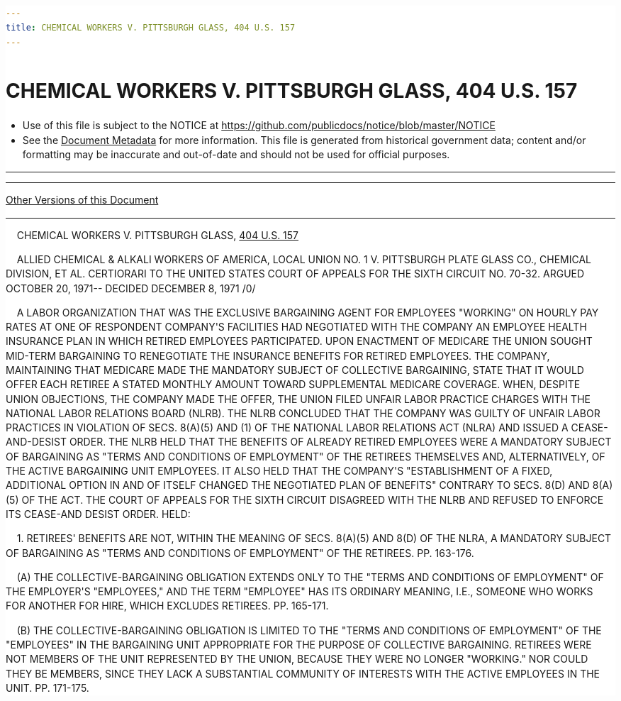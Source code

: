 ```yaml
---
title: CHEMICAL WORKERS V. PITTSBURGH GLASS, 404 U.S. 157
---
```


# CHEMICAL WORKERS V. PITTSBURGH GLASS, 404 U.S. 157

* Use of this file is subject to the NOTICE at https://github.com/publicdocs/notice/blob/master/NOTICE
* See the [Document Metadata](../../../index.md) for more information.
  This file is generated from historical government data; content and/or formatting may be inaccurate and out-of-date and should not be used for official purposes.

----------
----------

[Other Versions of this Document](https://publicdocs.github.io/go/links?ns=uslm-x&ref=%2Fus%2Fcourts%2Fscotus%2FusReporter%2F404%2F157)

----------

    CHEMICAL WORKERS V. PITTSBURGH GLASS, [404 U.S. 157][/us/courts/scotus/usReporter/404/157]

    ALLIED CHEMICAL & ALKALI WORKERS OF AMERICA, LOCAL UNION NO. 1 V. PITTSBURGH PLATE GLASS CO., CHEMICAL DIVISION, ET AL. CERTIORARI TO THE UNITED STATES COURT OF APPEALS FOR THE SIXTH CIRCUIT NO. 70-32.  ARGUED OCTOBER 20, 1971-- DECIDED DECEMBER 8, 1971  /0/

    A LABOR ORGANIZATION THAT WAS THE EXCLUSIVE BARGAINING AGENT FOR EMPLOYEES "WORKING" ON HOURLY PAY RATES AT ONE OF RESPONDENT COMPANY'S FACILITIES HAD NEGOTIATED WITH THE COMPANY AN EMPLOYEE HEALTH INSURANCE PLAN IN WHICH RETIRED EMPLOYEES PARTICIPATED.  UPON ENACTMENT OF MEDICARE THE UNION SOUGHT MID-TERM BARGAINING TO RENEGOTIATE THE INSURANCE BENEFITS FOR RETIRED EMPLOYEES.  THE COMPANY, MAINTAINING THAT MEDICARE MADE THE MANDATORY SUBJECT OF COLLECTIVE BARGAINING, STATE THAT IT WOULD OFFER EACH RETIREE A STATED MONTHLY AMOUNT TOWARD SUPPLEMENTAL MEDICARE COVERAGE.  WHEN, DESPITE UNION OBJECTIONS, THE COMPANY MADE THE OFFER, THE UNION FILED UNFAIR LABOR PRACTICE CHARGES WITH THE NATIONAL LABOR RELATIONS BOARD (NLRB).  THE NLRB CONCLUDED THAT THE COMPANY WAS GUILTY OF UNFAIR LABOR PRACTICES IN VIOLATION OF SECS. 8(A)(5) AND (1) OF THE NATIONAL LABOR RELATIONS ACT (NLRA) AND ISSUED A CEASE-AND-DESIST ORDER.  THE NLRB HELD THAT THE BENEFITS OF ALREADY RETIRED EMPLOYEES WERE A MANDATORY SUBJECT OF BARGAINING AS "TERMS AND CONDITIONS OF EMPLOYMENT" OF THE RETIREES THEMSELVES AND, ALTERNATIVELY, OF THE ACTIVE BARGAINING UNIT EMPLOYEES.  IT ALSO HELD THAT THE COMPANY'S "ESTABLISHMENT OF A FIXED, ADDITIONAL OPTION IN AND OF ITSELF CHANGED THE NEGOTIATED PLAN OF BENEFITS" CONTRARY TO SECS. 8(D) AND 8(A)(5) OF THE ACT.  THE COURT OF APPEALS FOR THE SIXTH CIRCUIT DISAGREED WITH THE NLRB AND REFUSED TO ENFORCE ITS CEASE-AND DESIST ORDER.  HELD:

    1.  RETIREES' BENEFITS ARE NOT, WITHIN THE MEANING OF SECS. 8(A)(5) AND 8(D) OF THE NLRA, A MANDATORY SUBJECT OF BARGAINING AS "TERMS AND CONDITIONS OF EMPLOYMENT" OF THE RETIREES.  PP. 163-176.

    (A) THE COLLECTIVE-BARGAINING OBLIGATION EXTENDS ONLY TO THE "TERMS AND CONDITIONS OF EMPLOYMENT" OF THE EMPLOYER'S "EMPLOYEES," AND THE TERM "EMPLOYEE" HAS ITS ORDINARY MEANING, I.E., SOMEONE WHO WORKS FOR ANOTHER FOR HIRE, WHICH EXCLUDES RETIREES.  PP. 165-171.

    (B) THE COLLECTIVE-BARGAINING OBLIGATION IS LIMITED TO THE "TERMS AND CONDITIONS OF EMPLOYMENT" OF THE "EMPLOYEES" IN THE BARGAINING UNIT APPROPRIATE FOR THE PURPOSE OF COLLECTIVE BARGAINING.  RETIREES WERE NOT MEMBERS OF THE UNIT REPRESENTED BY THE UNION, BECAUSE THEY WERE NO LONGER "WORKING."  NOR COULD THEY BE MEMBERS, SINCE THEY LACK A SUBSTANTIAL COMMUNITY OF INTERESTS WITH THE ACTIVE EMPLOYEES IN THE UNIT.  PP. 171-175.


[/us/courts/scotus/usReporter/404/157]: https://publicdocs.github.io/go/links?ns=uslm-x&ref=%2Fus%2Fcourts%2Fscotus%2FusReporter%2F404%2F157
[/us/courts/scotus/usReporter/401/907]: https://publicdocs.github.io/go/links?ns=uslm-x&ref=%2Fus%2Fcourts%2Fscotus%2FusReporter%2F401%2F907
[/us/stat/79/291]: https://publicdocs.github.io/go/links?ns=uslm&ref=%2Fus%2Fstat%2F79%2F291
[/us/usc/t42/s1395]: https://publicdocs.github.io/go/links?ns=uslm&ref=%2Fus%2Fusc%2Ft42%2Fs1395
[/us/stat/49/449]: https://publicdocs.github.io/go/links?ns=uslm&ref=%2Fus%2Fstat%2F49%2F449
[/us/usc/t29/s151]: https://publicdocs.github.io/go/links?ns=uslm&ref=%2Fus%2Fusc%2Ft29%2Fs151
[/us/stat/49/453]: https://publicdocs.github.io/go/links?ns=uslm&ref=%2Fus%2Fstat%2F49%2F453
[/us/usc/t29/s158]: https://publicdocs.github.io/go/links?ns=uslm&ref=%2Fus%2Fusc%2Ft29%2Fs158
[/us/stat/61/142]: https://publicdocs.github.io/go/links?ns=uslm&ref=%2Fus%2Fstat%2F61%2F142
[/us/usc/t29/s158]: https://publicdocs.github.io/go/links?ns=uslm&ref=%2Fus%2Fusc%2Ft29%2Fs158
[/us/stat/49/453]: https://publicdocs.github.io/go/links?ns=uslm&ref=%2Fus%2Fstat%2F49%2F453
[/us/usc/t29/s159]: https://publicdocs.github.io/go/links?ns=uslm&ref=%2Fus%2Fusc%2Ft29%2Fs159
[/us/courts/scotus/usReporter/381/657]: https://publicdocs.github.io/go/links?ns=uslm-x&ref=%2Fus%2Fcourts%2Fscotus%2FusReporter%2F381%2F657
[/us/courts/scotus/usReporter/356/342]: https://publicdocs.github.io/go/links?ns=uslm-x&ref=%2Fus%2Fcourts%2Fscotus%2FusReporter%2F356%2F342
[/us/courts/scotus/usReporter/330/485]: https://publicdocs.github.io/go/links?ns=uslm-x&ref=%2Fus%2Fcourts%2Fscotus%2FusReporter%2F330%2F485
[/us/courts/scotus/usReporter/313/177]: https://publicdocs.github.io/go/links?ns=uslm-x&ref=%2Fus%2Fcourts%2Fscotus%2FusReporter%2F313%2F177
[/us/courts/scotus/usReporter/313/146]: https://publicdocs.github.io/go/links?ns=uslm-x&ref=%2Fus%2Fcourts%2Fscotus%2FusReporter%2F313%2F146
[/us/stat/49/450]: https://publicdocs.github.io/go/links?ns=uslm&ref=%2Fus%2Fstat%2F49%2F450
[/us/usc/t29/s152]: https://publicdocs.github.io/go/links?ns=uslm&ref=%2Fus%2Fusc%2Ft29%2Fs152
[/us/courts/scotus/usReporter/322/111]: https://publicdocs.github.io/go/links?ns=uslm-x&ref=%2Fus%2Fcourts%2Fscotus%2FusReporter%2F322%2F111
[/us/courts/scotus/usReporter/373/701]: https://publicdocs.github.io/go/links?ns=uslm-x&ref=%2Fus%2Fcourts%2Fscotus%2FusReporter%2F373%2F701
[/us/courts/scotus/usReporter/331/398]: https://publicdocs.github.io/go/links?ns=uslm-x&ref=%2Fus%2Fcourts%2Fscotus%2FusReporter%2F331%2F398
[/us/courts/scotus/usReporter/390/254]: https://publicdocs.github.io/go/links?ns=uslm-x&ref=%2Fus%2Fcourts%2Fscotus%2FusReporter%2F390%2F254
[/us/stat/61/157]: https://publicdocs.github.io/go/links?ns=uslm&ref=%2Fus%2Fstat%2F61%2F157
[/us/usc/t29/s186]: https://publicdocs.github.io/go/links?ns=uslm&ref=%2Fus%2Fusc%2Ft29%2Fs186
[/us/stat/49/453]: https://publicdocs.github.io/go/links?ns=uslm&ref=%2Fus%2Fstat%2F49%2F453
[/us/usc/t29/s159]: https://publicdocs.github.io/go/links?ns=uslm&ref=%2Fus%2Fusc%2Ft29%2Fs159
[/us/courts/scotus/usReporter/313/146]: https://publicdocs.github.io/go/links?ns=uslm-x&ref=%2Fus%2Fcourts%2Fscotus%2FusReporter%2F313%2F146
[/us/stat/49/454]: https://publicdocs.github.io/go/links?ns=uslm&ref=%2Fus%2Fstat%2F49%2F454
[/us/usc/t29/s160]: https://publicdocs.github.io/go/links?ns=uslm&ref=%2Fus%2Fusc%2Ft29%2Fs160
[/us/courts/scotus/usReporter/379/203]: https://publicdocs.github.io/go/links?ns=uslm-x&ref=%2Fus%2Fcourts%2Fscotus%2FusReporter%2F379%2F203
[/us/courts/scotus/usReporter/356/342]: https://publicdocs.github.io/go/links?ns=uslm-x&ref=%2Fus%2Fcourts%2Fscotus%2FusReporter%2F356%2F342
[/us/courts/scotus/usReporter/358/283]: https://publicdocs.github.io/go/links?ns=uslm-x&ref=%2Fus%2Fcourts%2Fscotus%2FusReporter%2F358%2F283
[/us/courts/scotus/usReporter/368/370]: https://publicdocs.github.io/go/links?ns=uslm-x&ref=%2Fus%2Fcourts%2Fscotus%2FusReporter%2F368%2F370
[/us/courts/scotus/usReporter/381/676]: https://publicdocs.github.io/go/links?ns=uslm-x&ref=%2Fus%2Fcourts%2Fscotus%2FusReporter%2F381%2F676
[/us/courts/scotus/usReporter/380/278]: https://publicdocs.github.io/go/links?ns=uslm-x&ref=%2Fus%2Fcourts%2Fscotus%2FusReporter%2F380%2F278
[/us/courts/scotus/usReporter/350/270]: https://publicdocs.github.io/go/links?ns=uslm-x&ref=%2Fus%2Fcourts%2Fscotus%2FusReporter%2F350%2F270
[/us/courts/scotus/usReporter/352/282]: https://publicdocs.github.io/go/links?ns=uslm-x&ref=%2Fus%2Fcourts%2Fscotus%2FusReporter%2F352%2F282
[/us/courts/scotus/usReporter/368/502]: https://publicdocs.github.io/go/links?ns=uslm-x&ref=%2Fus%2Fcourts%2Fscotus%2FusReporter%2F368%2F502
[/us/courts/scotus/usReporter/369/736]: https://publicdocs.github.io/go/links?ns=uslm-x&ref=%2Fus%2Fcourts%2Fscotus%2FusReporter%2F369%2F736
[/us/stat/49/452]: https://publicdocs.github.io/go/links?ns=uslm&ref=%2Fus%2Fstat%2F49%2F452
[/us/usc/t29/s158]: https://publicdocs.github.io/go/links?ns=uslm&ref=%2Fus%2Fusc%2Ft29%2Fs158
[/us/stat/61/161]: https://publicdocs.github.io/go/links?ns=uslm&ref=%2Fus%2Fstat%2F61%2F161
[/us/usc/t29/s142]: https://publicdocs.github.io/go/links?ns=uslm&ref=%2Fus%2Fusc%2Ft29%2Fs142
[/us/courts/scotus/usReporter/325/711]: https://publicdocs.github.io/go/links?ns=uslm-x&ref=%2Fus%2Fcourts%2Fscotus%2FusReporter%2F325%2F711
[/us/courts/scotus/usReporter/327/661]: https://publicdocs.github.io/go/links?ns=uslm-x&ref=%2Fus%2Fcourts%2Fscotus%2FusReporter%2F327%2F661
[/us/stat/61/156]: https://publicdocs.github.io/go/links?ns=uslm&ref=%2Fus%2Fstat%2F61%2F156
[/us/usc/t29/s185]: https://publicdocs.github.io/go/links?ns=uslm&ref=%2Fus%2Fusc%2Ft29%2Fs185
[/us/courts/scotus/usReporter/343/768]: https://publicdocs.github.io/go/links?ns=uslm-x&ref=%2Fus%2Fcourts%2Fscotus%2FusReporter%2F343%2F768
[/us/courts/scotus/usReporter/371/195]: https://publicdocs.github.io/go/links?ns=uslm-x&ref=%2Fus%2Fcourts%2Fscotus%2FusReporter%2F371%2F195
[/us/courts/scotus/usReporter/361/459]: https://publicdocs.github.io/go/links?ns=uslm-x&ref=%2Fus%2Fcourts%2Fscotus%2FusReporter%2F361%2F459
[/us/usc/t29/s158]: https://publicdocs.github.io/go/links?ns=uslm&ref=%2Fus%2Fusc%2Ft29%2Fs158
[/us/stat/49/450]: https://publicdocs.github.io/go/links?ns=uslm&ref=%2Fus%2Fstat%2F49%2F450
[/us/usc/t29/s152]: https://publicdocs.github.io/go/links?ns=uslm&ref=%2Fus%2Fusc%2Ft29%2Fs152